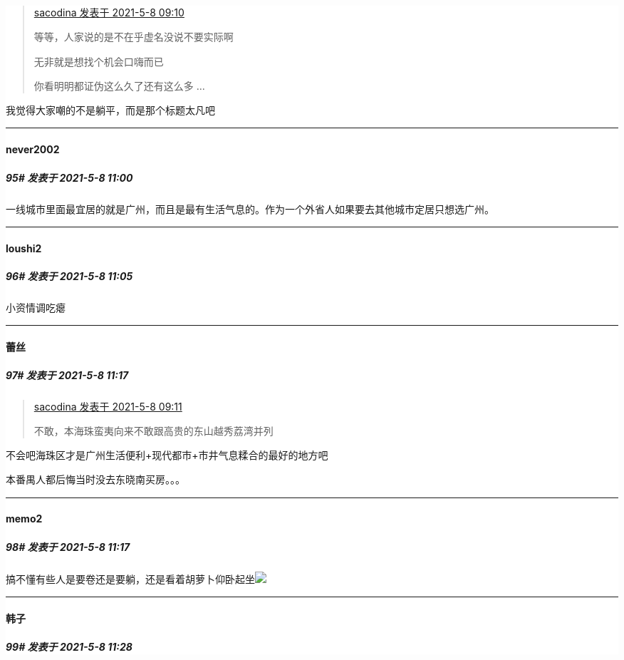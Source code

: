 
<blockquote><a href="httphttps://bbs.saraba1st.com/2b/forum.php?mod=redirect&amp;goto=findpost&amp;pid=51177177&amp;ptid=2002880" target="_blank">sacodina 发表于 2021-5-8 09:10</a>

等等，人家说的是不在乎虚名没说不要实际啊

无非就是想找个机会口嗨而已

你看明明都证伪这么久了还有这么多 ...</blockquote>
我觉得大家嘲的不是躺平，而是那个标题太凡吧


*****

####  never2002  
##### 95#       发表于 2021-5-8 11:00


一线城市里面最宜居的就是广州，而且是最有生活气息的。作为一个外省人如果要去其他城市定居只想选广州。


*****

####  loushi2  
##### 96#       发表于 2021-5-8 11:05


小资情调吃瘪


*****

####  蕾丝  
##### 97#       发表于 2021-5-8 11:17


<blockquote><a href="httphttps://bbs.saraba1st.com/2b/forum.php?mod=redirect&amp;goto=findpost&amp;pid=51177194&amp;ptid=2002880" target="_blank">sacodina 发表于 2021-5-8 09:11</a>

不敢，本海珠蛮夷向来不敢跟高贵的东山越秀荔湾并列</blockquote>
不会吧海珠区才是广州生活便利+现代都市+市井气息糅合的最好的地方吧

本番禺人都后悔当时没去东晓南买房。。。


*****

####  memo2  
##### 98#       发表于 2021-5-8 11:17


搞不懂有些人是要卷还是要躺，还是看着胡萝卜仰卧起坐<img src="https://static.saraba1st.com/image/smiley/face2017/068.png" referrerpolicy="no-referrer">


*****

####  韩子  
##### 99#       发表于 2021-5-8 11:28

